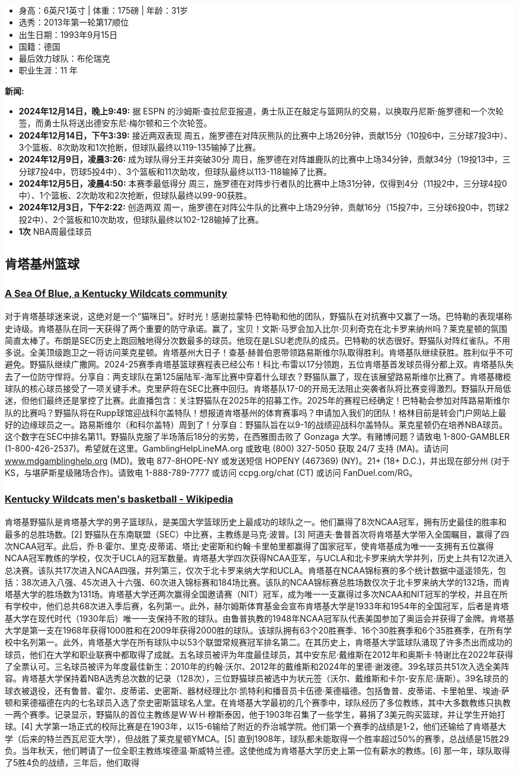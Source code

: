 * 身高：6英尺1英寸 | 体重：175磅 | 年龄：31岁
* 选秀：2013年第一轮第17顺位
* 出生日期：1993年9月15日
* 国籍：德国
* 最后效力球队：布伦瑞克
* 职业生涯：11 年

**新闻:**

* **2024年12月14日，晚上9:49:** 据 ESPN 的沙姆斯·查拉尼亚报道，勇士队正在敲定与篮网队的交易，以换取丹尼斯·施罗德和一个次轮签，而勇士队将送出德安东尼·梅尔顿和三个次轮签。
* **2024年12月14日，下午3:39:** 接近两双表现 周五，施罗德在对阵灰熊队的比赛中上场26分钟，贡献15分（10投6中，三分球7投3中）、3个篮板、8次助攻和1次抢断，但球队最终以119-135输掉了比赛。
* **2024年12月9日，凌晨3:26:** 成为球队得分王并突破30分 周日，施罗德在对阵雄鹿队的比赛中上场34分钟，贡献34分（19投13中，三分球7投4中，罚球5投4中）、3个篮板和11次助攻，但球队最终以113-118输掉了比赛。
* **2024年12月5日，凌晨4:50:** 本赛季最低得分 周三，施罗德在对阵步行者队的比赛中上场31分钟，仅得到4分（11投2中，三分球4投0中）、1个篮板、2次助攻和2次抢断，但球队最终以99-90获胜。
* **2024年12月3日，下午2:22:** 创造两双 周一，施罗德在对阵公牛队的比赛中上场29分钟，贡献16分（15投7中，三分球6投0中，罚球2投2中）、2个篮板和10次助攻，但球队最终以102-128输掉了比赛。
* **1次** NBA周最佳球员

## 肯塔基州篮球

### [A Sea Of Blue, a Kentucky Wildcats community](https://www.aseaofblue.com/)

对于肯塔基球迷来说，这绝对是一个“猫咪日”。好时光！感谢拉蒙特·巴特勒和他的团队，野猫队在对抗赛中又赢了一场。巴特勒的表现堪称史诗级。肯塔基队在同一天获得了两个重要的防守承诺。赢了，宝贝！文斯·马罗会加入比尔·贝利奇克在北卡罗来纳州吗？莱克星顿的氛围简直太棒了。布朗是SEC历史上跑回触地得分次数最多的球员。他现在是LSU老虎队的成员。巴特勒的状态很好。野猫队对阵红雀队。不用多说。全美顶级跑卫之一将访问莱克星顿。肯塔基州大日子！查基·赫普伯恩带领路易斯维尔队取得胜利。肯塔基队继续获胜。胜利似乎不可避免。野猫队继续广撒网。2024-25赛季肯塔基篮球赛程表已经公布！科比·布雷以17分领跑，五位肯塔基首发球员得分都上双。肯塔基队失去了一位防守悍将。分享自：两支球队在第125届陆军-海军比赛中穿着什么球衣？野猫队赢了，现在该展望路易斯维尔比赛了。肯塔基橄榄球队的核心球员接受了一项关键手术。克里萨将在SEC比赛中回归。肯塔基队17-0的开局无法阻止突袭者队将比赛变得激烈。野猫队开局低迷，但他们最终还是掌控了比赛。此直播包含：关注野猫队在2025年的招募工作。2025年的赛程已经确定！巴特勒会参加对阵路易斯维尔队的比赛吗？野猫队将在Rupp球馆迎战科尔盖特队！想报道肯塔基州的体育赛事吗？申请加入我们的团队！格林目前是转会门户网站上最好的边缘球员之一。路易斯维尔（和科尔盖特）周到了！分享自：野猫队旨在以9-1的战绩迎战科尔盖特队。莱克星顿仍在培养NBA球员。这个数字在SEC中排名第11。野猫队克服了半场落后18分的劣势，在西雅图击败了 Gonzaga 大学。有赌博问题？请致电 1-800-GAMBLER (1-800-426-2537)。希望就在这里。GamblingHelpLineMA.org 或致电 (800) 327-5050 获取 24/7 支持 (MA)。请访问 www.mdgamblinghelp.org (MD)。致电 877-8HOPE-NY 或发送短信 HOPENY (467369) (NY)。21+ (18+ D.C.)，并出现在部分州 (对于 KS，与堪萨斯星级赌场合作)。请致电 1-888-789-7777 或访问 ccpg.org/chat (CT) 或访问 FanDuel.com/RG。

### [Kentucky Wildcats men's basketball - Wikipedia](https://en.wikipedia.org/wiki/Kentucky_Wildcats_men%27s_basketball)

肯塔基野猫队是肯塔基大学的男子篮球队，是美国大学篮球历史上最成功的球队之一。他们赢得了8次NCAA冠军，拥有历史最佳的胜率和最多的总胜场数。[2] 野猫队在东南联盟（SEC）中比赛，主教练是马克·波普。[3] 阿道夫·鲁普首次将肯塔基大学带入全国瞩目，赢得了四次NCAA冠军。此后，乔·B·霍尔、里克·皮蒂诺、塔比·史密斯和约翰·卡里帕里都赢得了国家冠军，使肯塔基成为唯一一支拥有五位赢得NCAA冠军教练的学校，仅次于UCLA的冠军数量。肯塔基大学四次获得NCAA亚军，与UCLA和北卡罗来纳大学并列，历史上共有12次进入总决赛。该队共17次进入NCAA四强，并列第三，仅次于北卡罗来纳大学和UCLA。肯塔基在NCAA锦标赛的多个统计数据中遥遥领先，包括：38次进入八强、45次进入十六强、60次进入锦标赛和184场比赛。该队的NCAA锦标赛总胜场数仅次于北卡罗来纳大学的132场，而肯塔基大学的胜场数为131场。肯塔基大学还两次赢得全国邀请赛（NIT）冠军，成为唯一一支赢得过多次NCAA和NIT冠军的学校，并且在所有学校中，他们总共68次进入季后赛，名列第一。此外，赫尔姆斯体育基金会宣布肯塔基大学是1933年和1954年的全国冠军，后者是肯塔基大学在现代时代（1930年后）唯一一支保持不败的球队。由鲁普执教的1948年NCAA冠军队代表美国参加了奥运会并获得了金牌。肯塔基大学是第一支在1968年获得1000胜和在2009年获得2000胜的球队。该球队拥有63个20胜赛季、16个30胜赛季和6个35胜赛季，在所有学校中名列第一。此外，肯塔基大学在所有球队中以53个联盟常规赛冠军排名第二。在其历史上，肯塔基大学篮球队涌现了许多杰出而成功的球员，他们在大学和职业联赛中都取得了成就。五名球员被评为年度最佳球员，其中安东尼·戴维斯在2012年和奥斯卡·特谢比在2022年获得了全票认可。三名球员被评为年度最佳新生：2010年的约翰·沃尔、2012年的戴维斯和2024年的里德·谢泼德。39名球员共51次入选全美阵容。肯塔基大学保持着NBA选秀总次数的记录（128次），三位野猫球员被选中为状元签（沃尔、戴维斯和卡尔-安东尼·唐斯）。39名球员的球衣被退役，还有鲁普、霍尔、皮蒂诺、史密斯、器材经理比尔·凯特利和播音员卡伍德·莱德福德。包括鲁普、皮蒂诺、卡里帕里、埃迪·萨顿和莱德福德在内的七名球员入选了奈史密斯篮球名人堂。在肯塔基大学最初的几个赛季中，球队经历了多位教练，其中大多数教练只执教一两个赛季。记录显示，野猫队的首位主教练是W·W·H·穆斯泰因，他于1903年召集了一些学生，募捐了3美元购买篮球，并让学生开始打球。[4] 大学第一场正式的校际比赛是在1903年，以15-6输给了附近的乔治城学院。他们第一个赛季的战绩是1-2，他们还输给了肯塔基大学（后来的特兰西瓦尼亚大学），但战胜了莱克星顿YMCA。[5] 直到1908年，球队都未能取得一个胜率超过50%的赛季，总战绩是15胜29负。当年秋天，他们聘请了一位全职主教练埃德温·斯威特兰德。这使他成为肯塔基大学历史上第一位有薪水的教练。[6] 那一年，球队取得了5胜4负的战绩，三年后，他们取得
